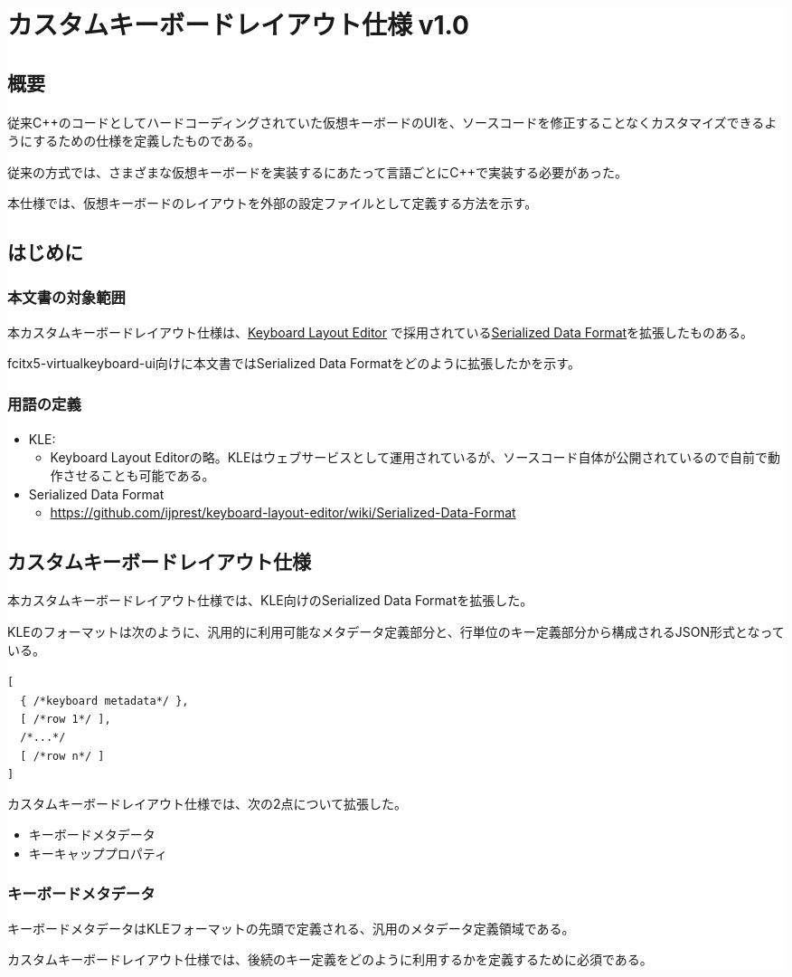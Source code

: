 # カスタムキーボードレイアウト仕様 v1.0

## 概要

従来C++のコードとしてハードコーディングされていた仮想キーボードのUIを、ソースコードを修正することなくカスタマイズできるようにするための仕様を定義したものである。

従来の方式では、さまざまな仮想キーボードを実装するにあたって言語ごとにC++で実装する必要があった。

本仕様では、仮想キーボードのレイアウトを外部の設定ファイルとして定義する方法を示す。

## はじめに

### 本文書の対象範囲

本カスタムキーボードレイアウト仕様は、[Keyboard Layout Editor](https://www.keyboard-layout-editor.com)
で採用されている[Serialized Data Format](https://github.com/ijprest/keyboard-layout-editor/wiki/Serialized-Data-Format)を拡張したものある。

fcitx5-virtualkeyboard-ui向けに本文書ではSerialized Data Formatをどのように拡張したかを示す。

### 用語の定義

* KLE:
  * Keyboard Layout Editorの略。KLEはウェブサービスとして運用されているが、ソースコード自体が公開されているので自前で動作させることも可能である。
* Serialized Data Format
  * https://github.com/ijprest/keyboard-layout-editor/wiki/Serialized-Data-Format

## カスタムキーボードレイアウト仕様

本カスタムキーボードレイアウト仕様では、KLE向けのSerialized Data Formatを拡張した。

KLEのフォーマットは次のように、汎用的に利用可能なメタデータ定義部分と、行単位のキー定義部分から構成されるJSON形式となっている。


```
[
  { /*keyboard metadata*/ },
  [ /*row 1*/ ],
  /*...*/
  [ /*row n*/ ]
]
```

カスタムキーボードレイアウト仕様では、次の2点について拡張した。

* キーボードメタデータ
* キーキャッププロパティ

### キーボードメタデータ

キーボードメタデータはKLEフォーマットの先頭で定義される、汎用のメタデータ定義領域である。

カスタムキーボードレイアウト仕様では、後続のキー定義をどのように利用するかを定義するために必須である。
